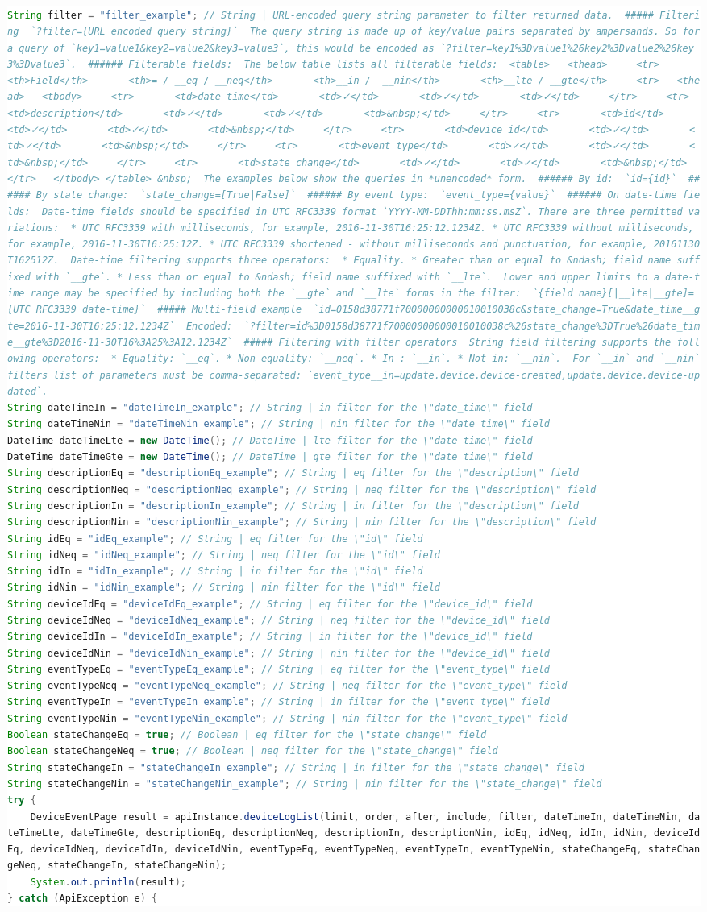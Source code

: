 ```java
String filter = "filter_example"; // String | URL-encoded query string parameter to filter returned data.  ##### Filtering  `?filter={URL encoded query string}`  The query string is made up of key/value pairs separated by ampersands. So for a query of `key1=value1&key2=value2&key3=value3`, this would be encoded as `?filter=key1%3Dvalue1%26key2%3Dvalue2%26key3%3Dvalue3`.  ###### Filterable fields:  The below table lists all filterable fields:  <table>   <thead>     <tr>       <th>Field</th>       <th>= / __eq / __neq</th>       <th>__in /  __nin</th>       <th>__lte / __gte</th>     <tr>   <thead>   <tbody>     <tr>       <td>date_time</td>       <td>✓</td>       <td>✓</td>       <td>✓</td>     </tr>     <tr>       <td>description</td>       <td>✓</td>       <td>✓</td>       <td>&nbsp;</td>     </tr>     <tr>       <td>id</td>       <td>✓</td>       <td>✓</td>       <td>&nbsp;</td>     </tr>     <tr>       <td>device_id</td>       <td>✓</td>       <td>✓</td>       <td>&nbsp;</td>     </tr>     <tr>       <td>event_type</td>       <td>✓</td>       <td>✓</td>       <td>&nbsp;</td>     </tr>     <tr>       <td>state_change</td>       <td>✓</td>       <td>✓</td>       <td>&nbsp;</td>     </tr>   </tbody> </table> &nbsp;  The examples below show the queries in *unencoded* form.  ###### By id:  `id={id}`  ###### By state change:  `state_change=[True|False]`  ###### By event type:  `event_type={value}`  ###### On date-time fields:  Date-time fields should be specified in UTC RFC3339 format `YYYY-MM-DDThh:mm:ss.msZ`. There are three permitted variations:  * UTC RFC3339 with milliseconds, for example, 2016-11-30T16:25:12.1234Z. * UTC RFC3339 without milliseconds, for example, 2016-11-30T16:25:12Z. * UTC RFC3339 shortened - without milliseconds and punctuation, for example, 20161130T162512Z.  Date-time filtering supports three operators:  * Equality. * Greater than or equal to &ndash; field name suffixed with `__gte`. * Less than or equal to &ndash; field name suffixed with `__lte`.  Lower and upper limits to a date-time range may be specified by including both the `__gte` and `__lte` forms in the filter:  `{field name}[|__lte|__gte]={UTC RFC3339 date-time}`  ##### Multi-field example  `id=0158d38771f70000000000010010038c&state_change=True&date_time__gte=2016-11-30T16:25:12.1234Z`  Encoded:  `?filter=id%3D0158d38771f70000000000010010038c%26state_change%3DTrue%26date_time__gte%3D2016-11-30T16%3A25%3A12.1234Z`  ##### Filtering with filter operators  String field filtering supports the following operators:  * Equality: `__eq`. * Non-equality: `__neq`. * In : `__in`. * Not in: `__nin`.  For `__in` and `__nin` filters list of parameters must be comma-separated: `event_type__in=update.device.device-created,update.device.device-updated`.
String dateTimeIn = "dateTimeIn_example"; // String | in filter for the \"date_time\" field
String dateTimeNin = "dateTimeNin_example"; // String | nin filter for the \"date_time\" field
DateTime dateTimeLte = new DateTime(); // DateTime | lte filter for the \"date_time\" field
DateTime dateTimeGte = new DateTime(); // DateTime | gte filter for the \"date_time\" field
String descriptionEq = "descriptionEq_example"; // String | eq filter for the \"description\" field
String descriptionNeq = "descriptionNeq_example"; // String | neq filter for the \"description\" field
String descriptionIn = "descriptionIn_example"; // String | in filter for the \"description\" field
String descriptionNin = "descriptionNin_example"; // String | nin filter for the \"description\" field
String idEq = "idEq_example"; // String | eq filter for the \"id\" field
String idNeq = "idNeq_example"; // String | neq filter for the \"id\" field
String idIn = "idIn_example"; // String | in filter for the \"id\" field
String idNin = "idNin_example"; // String | nin filter for the \"id\" field
String deviceIdEq = "deviceIdEq_example"; // String | eq filter for the \"device_id\" field
String deviceIdNeq = "deviceIdNeq_example"; // String | neq filter for the \"device_id\" field
String deviceIdIn = "deviceIdIn_example"; // String | in filter for the \"device_id\" field
String deviceIdNin = "deviceIdNin_example"; // String | nin filter for the \"device_id\" field
String eventTypeEq = "eventTypeEq_example"; // String | eq filter for the \"event_type\" field
String eventTypeNeq = "eventTypeNeq_example"; // String | neq filter for the \"event_type\" field
String eventTypeIn = "eventTypeIn_example"; // String | in filter for the \"event_type\" field
String eventTypeNin = "eventTypeNin_example"; // String | nin filter for the \"event_type\" field
Boolean stateChangeEq = true; // Boolean | eq filter for the \"state_change\" field
Boolean stateChangeNeq = true; // Boolean | neq filter for the \"state_change\" field
String stateChangeIn = "stateChangeIn_example"; // String | in filter for the \"state_change\" field
String stateChangeNin = "stateChangeNin_example"; // String | nin filter for the \"state_change\" field
try {
    DeviceEventPage result = apiInstance.deviceLogList(limit, order, after, include, filter, dateTimeIn, dateTimeNin, dateTimeLte, dateTimeGte, descriptionEq, descriptionNeq, descriptionIn, descriptionNin, idEq, idNeq, idIn, idNin, deviceIdEq, deviceIdNeq, deviceIdIn, deviceIdNin, eventTypeEq, eventTypeNeq, eventTypeIn, eventTypeNin, stateChangeEq, stateChangeNeq, stateChangeIn, stateChangeNin);
    System.out.println(result);
} catch (ApiException e) {
```
